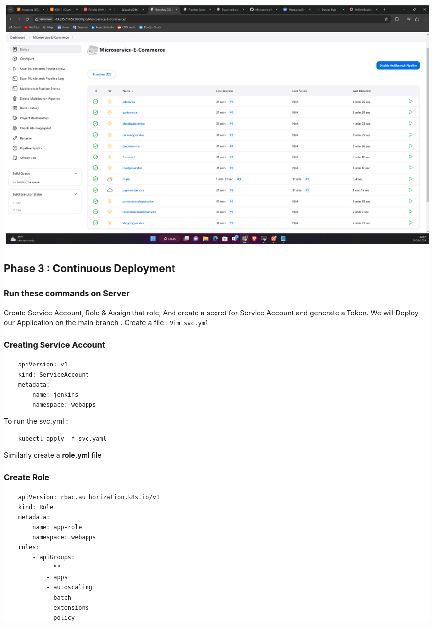 ![microservice-ecommerce.png](https://github.com/zeemah/aws-devops-portfolio-projects/blob/main/project-11-microservice-ci-cd-pipeline/microservice-ecommerce.png)

## Phase 3 : Continuous Deployment 
### Run these commands on Server
Create Service Account, Role & Assign that role, And create a secret for Service Account and generate a Token. We will Deploy our Application on the main branch . 
Create a file : `Vim svc.yml` 

### Creating Service Account 
```
    apiVersion: v1 
    kind: ServiceAccount 
    metadata: 
        name: jenkins 
        namespace: webapps
```

To run the svc.yml : 
```
    kubectl apply -f svc.yaml
```

Similarly create a **role.yml** file

### Create Role 
```
    apiVersion: rbac.authorization.k8s.io/v1 
    kind: Role 
    metadata: 
        name: app-role 
        namespace: webapps 
    rules: 
        - apiGroups: 
            - "" 
            - apps 
            - autoscaling
            - batch 
            - extensions 
            - policy 
```